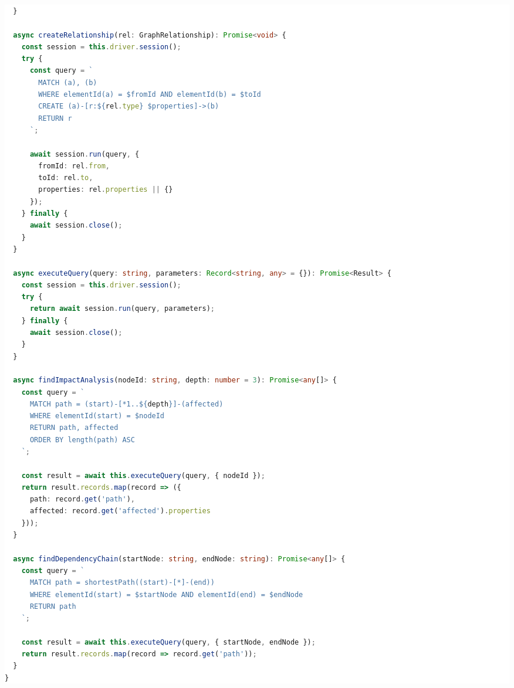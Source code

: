 ```typescript
  }

  async createRelationship(rel: GraphRelationship): Promise<void> {
    const session = this.driver.session();
    try {
      const query = `
        MATCH (a), (b)
        WHERE elementId(a) = $fromId AND elementId(b) = $toId
        CREATE (a)-[r:${rel.type} $properties]->(b)
        RETURN r
      `;
      
      await session.run(query, {
        fromId: rel.from,
        toId: rel.to,
        properties: rel.properties || {}
      });
    } finally {
      await session.close();
    }
  }

  async executeQuery(query: string, parameters: Record<string, any> = {}): Promise<Result> {
    const session = this.driver.session();
    try {
      return await session.run(query, parameters);
    } finally {
      await session.close();
    }
  }

  async findImpactAnalysis(nodeId: string, depth: number = 3): Promise<any[]> {
    const query = `
      MATCH path = (start)-[*1..${depth}]-(affected)
      WHERE elementId(start) = $nodeId
      RETURN path, affected
      ORDER BY length(path) ASC
    `;
    
    const result = await this.executeQuery(query, { nodeId });
    return result.records.map(record => ({
      path: record.get('path'),
      affected: record.get('affected').properties
    }));
  }

  async findDependencyChain(startNode: string, endNode: string): Promise<any[]> {
    const query = `
      MATCH path = shortestPath((start)-[*]-(end))
      WHERE elementId(start) = $startNode AND elementId(end) = $endNode
      RETURN path
    `;
    
    const result = await this.executeQuery(query, { startNode, endNode });
    return result.records.map(record => record.get('path'));
  }
}
```
